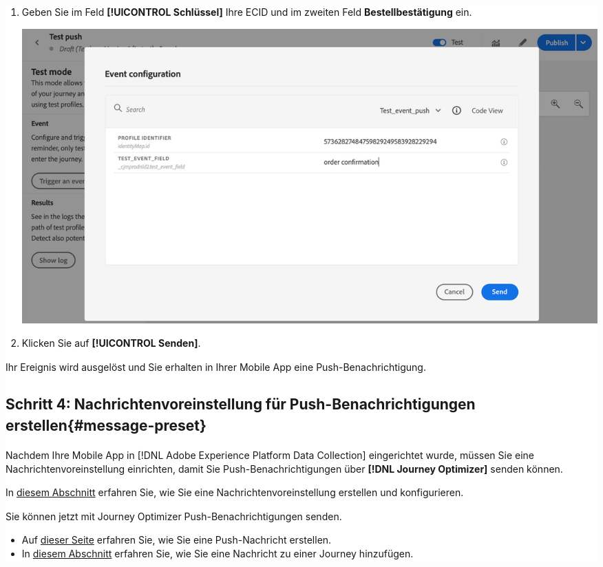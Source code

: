 1. Geben Sie im Feld **[!UICONTROL Schlüssel]** Ihre ECID und im zweiten Feld **Bestellbestätigung** ein.

   ![](assets/test_push_13.png)

1. Klicken Sie auf **[!UICONTROL Senden]**.

Ihr Ereignis wird ausgelöst und Sie erhalten in Ihrer Mobile App eine Push-Benachrichtigung.

## Schritt 4: Nachrichtenvoreinstellung für Push-Benachrichtigungen erstellen{#message-preset}

Nachdem Ihre Mobile App in [!DNL Adobe Experience Platform Data Collection] eingerichtet wurde, müssen Sie eine Nachrichtenvoreinstellung einrichten, damit Sie Push-Benachrichtigungen über **[!DNL Journey Optimizer]** senden können.

In [diesem Abschnitt](../configuration/message-presets.md) erfahren Sie, wie Sie eine Nachrichtenvoreinstellung erstellen und konfigurieren.

Sie können jetzt mit Journey Optimizer Push-Benachrichtigungen senden.

* Auf [dieser Seite](../messages/create-push.md) erfahren Sie, wie Sie eine Push-Nachricht erstellen.
* In [diesem Abschnitt](../building-journeys/journeys-message.md) erfahren Sie, wie Sie eine Nachricht zu einer Journey hinzufügen.
